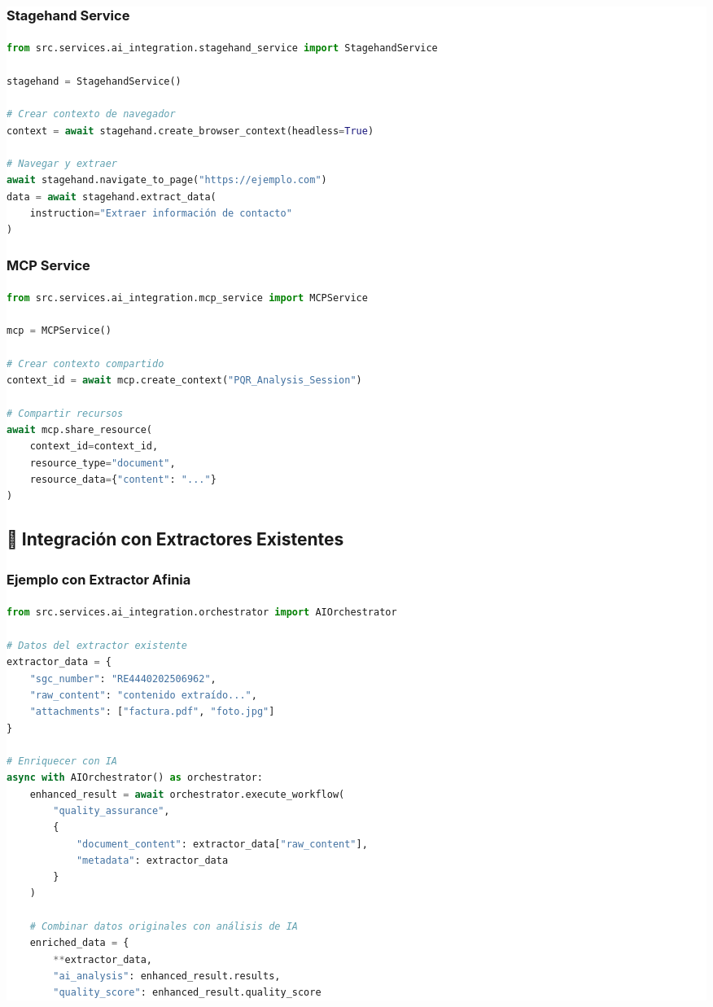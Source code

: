 ### Stagehand Service

```python
from src.services.ai_integration.stagehand_service import StagehandService

stagehand = StagehandService()

# Crear contexto de navegador
context = await stagehand.create_browser_context(headless=True)

# Navegar y extraer
await stagehand.navigate_to_page("https://ejemplo.com")
data = await stagehand.extract_data(
    instruction="Extraer información de contacto"
)
```

### MCP Service

```python
from src.services.ai_integration.mcp_service import MCPService

mcp = MCPService()

# Crear contexto compartido
context_id = await mcp.create_context("PQR_Analysis_Session")

# Compartir recursos
await mcp.share_resource(
    context_id=context_id,
    resource_type="document",
    resource_data={"content": "..."}
)
```

## 🔗 Integración con Extractores Existentes

### Ejemplo con Extractor Afinia

```python
from src.services.ai_integration.orchestrator import AIOrchestrator

# Datos del extractor existente
extractor_data = {
    "sgc_number": "RE4440202506962",
    "raw_content": "contenido extraído...",
    "attachments": ["factura.pdf", "foto.jpg"]
}

# Enriquecer con IA
async with AIOrchestrator() as orchestrator:
    enhanced_result = await orchestrator.execute_workflow(
        "quality_assurance",
        {
            "document_content": extractor_data["raw_content"],
            "metadata": extractor_data
        }
    )
    
    # Combinar datos originales con análisis de IA
    enriched_data = {
        **extractor_data,
        "ai_analysis": enhanced_result.results,
        "quality_score": enhanced_result.quality_score
```